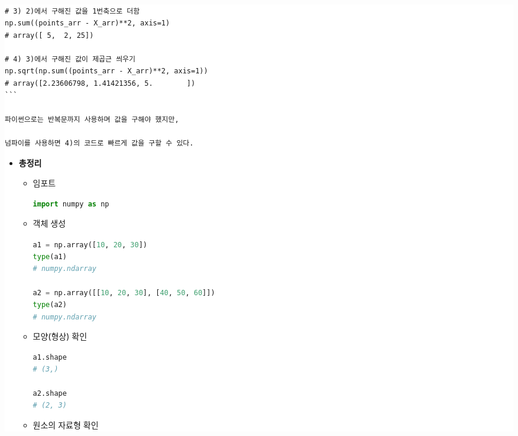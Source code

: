     # 3) 2)에서 구해진 값을 1번축으로 더함
    np.sum((points_arr - X_arr)**2, axis=1)
    # array([ 5,  2, 25])
    
    # 4) 3)에서 구해진 값이 제곱근 씌우기
    np.sqrt(np.sum((points_arr - X_arr)**2, axis=1))
    # array([2.23606798, 1.41421356, 5.        ])
    ```
    
    파이썬으로는 반복문까지 사용하며 값을 구해야 했지만,
    
    넘파이를 사용하면 4)의 코드로 빠르게 값을 구할 수 있다.
    

- **총정리**
    - 임포트
        
        ```python
        import numpy as np
        ```
        
    - 객체 생성
        
        ```python
        a1 = np.array([10, 20, 30])
        type(a1)
        # numpy.ndarray
        
        a2 = np.array([[10, 20, 30], [40, 50, 60]])
        type(a2)
        # numpy.ndarray
        ```
        
    - 모양(형상) 확인
        
        ```python
        a1.shape
        # (3,)
        
        a2.shape
        # (2, 3)
        ```
        
    - 원소의 자료형 확인
        